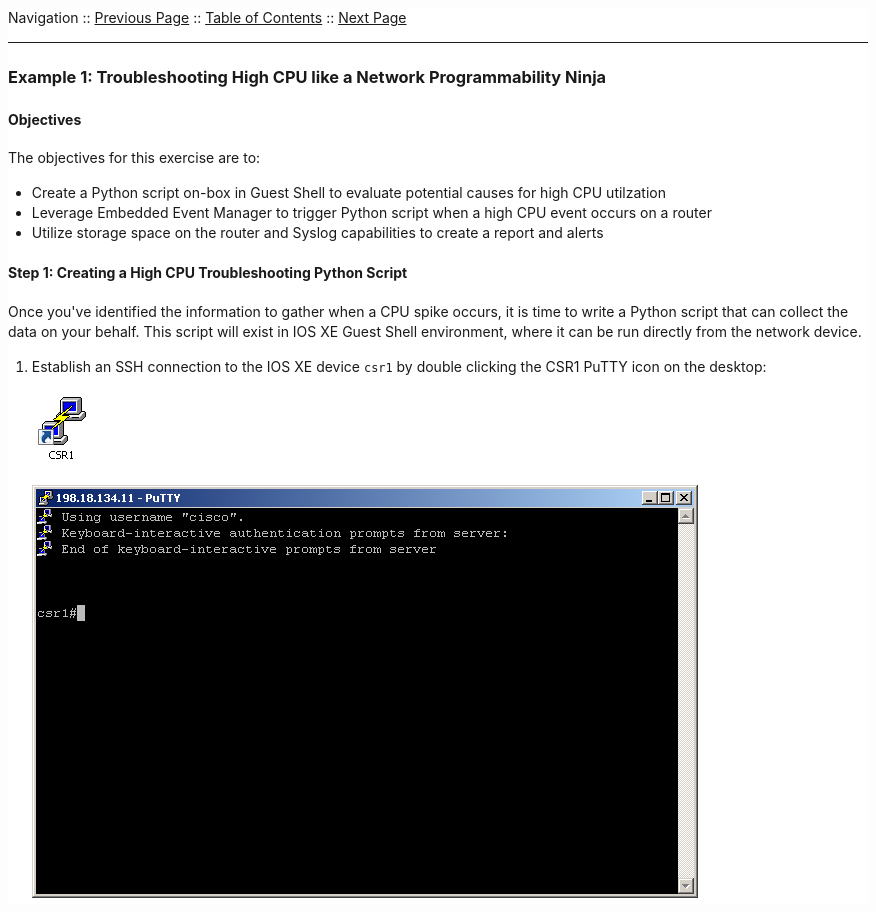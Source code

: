Navigation :: [Previous Page](LTRPRG-1100-04a1-HighCPU.md) :: [Table of Contents](LTRPRG-1100-00-Intro.md#table-of-contents) :: 
[Next Page](LTRPRG-1100-04b1-PortTrack.md)

---

### Example 1: Troubleshooting High CPU like a Network Programmability Ninja

#### Objectives

The objectives for this exercise are to:

* Create a Python script on-box in Guest Shell to evaluate potential causes for high CPU utilzation
* Leverage Embedded Event Manager to trigger Python script when a high CPU event occurs on a router
* Utilize storage space on the router and Syslog capabilities to create a report and alerts

#### Step 1: Creating a High CPU Troubleshooting Python Script

Once you've identified the information to gather when a CPU spike occurs, it is time to write a Python script that
can collect the data on your behalf. This script will exist in IOS XE Guest Shell environment, where it can be run 
directly from the network device.

1. Establish an SSH connection to the IOS XE device `csr1` by double clicking the CSR1 PuTTY icon on the desktop:
    
    ![CSR1 PuTTY Icon](assets/CSR1-Icon.png)
    
    ![CSR1 Terminal](assets/CSR1-Term.png)
